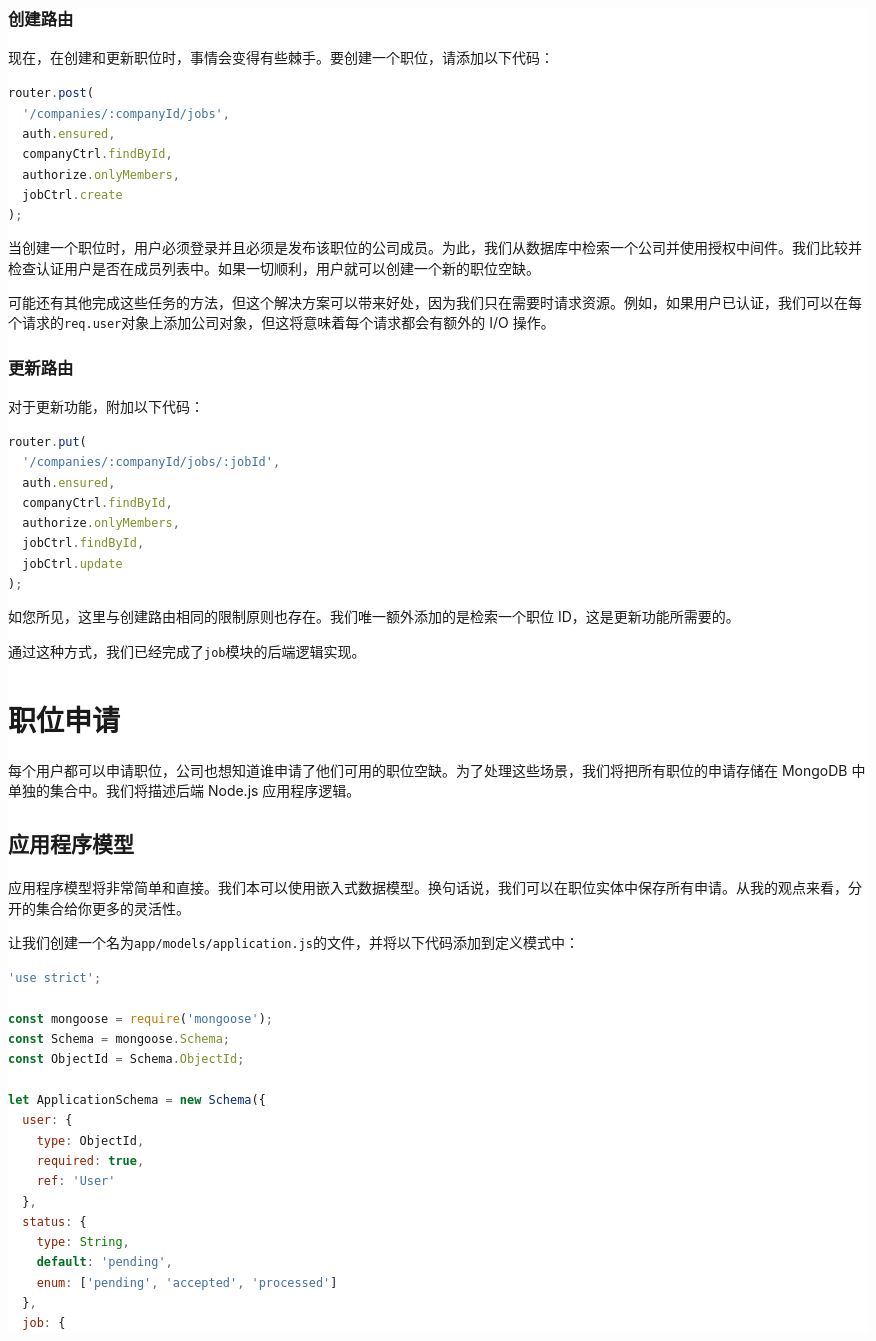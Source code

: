### 创建路由

现在，在创建和更新职位时，事情会变得有些棘手。要创建一个职位，请添加以下代码：

```js
router.post(
  '/companies/:companyId/jobs',
  auth.ensured,
  companyCtrl.findById,
  authorize.onlyMembers,
  jobCtrl.create
);
```

当创建一个职位时，用户必须登录并且必须是发布该职位的公司成员。为此，我们从数据库中检索一个公司并使用授权中间件。我们比较并检查认证用户是否在成员列表中。如果一切顺利，用户就可以创建一个新的职位空缺。

可能还有其他完成这些任务的方法，但这个解决方案可以带来好处，因为我们只在需要时请求资源。例如，如果用户已认证，我们可以在每个请求的`req.user`对象上添加公司对象，但这将意味着每个请求都会有额外的 I/O 操作。

### 更新路由

对于更新功能，附加以下代码：

```js
router.put(
  '/companies/:companyId/jobs/:jobId',
  auth.ensured,
  companyCtrl.findById,
  authorize.onlyMembers,
  jobCtrl.findById,
  jobCtrl.update
);
```

如您所见，这里与创建路由相同的限制原则也存在。我们唯一额外添加的是检索一个职位 ID，这是更新功能所需要的。

通过这种方式，我们已经完成了`job`模块的后端逻辑实现。

# 职位申请

每个用户都可以申请职位，公司也想知道谁申请了他们可用的职位空缺。为了处理这些场景，我们将把所有职位的申请存储在 MongoDB 中单独的集合中。我们将描述后端 Node.js 应用程序逻辑。

## 应用程序模型

应用程序模型将非常简单和直接。我们本可以使用嵌入式数据模型。换句话说，我们可以在职位实体中保存所有申请。从我的观点来看，分开的集合给你更多的灵活性。

让我们创建一个名为`app/models/application.js`的文件，并将以下代码添加到定义模式中：

```js
'use strict';

const mongoose = require('mongoose');
const Schema = mongoose.Schema;
const ObjectId = Schema.ObjectId;

let ApplicationSchema = new Schema({
  user: {
    type: ObjectId,
    required: true,
    ref: 'User'
  },
  status: {
    type: String,
    default: 'pending',
    enum: ['pending', 'accepted', 'processed']
  },
  job: {
```